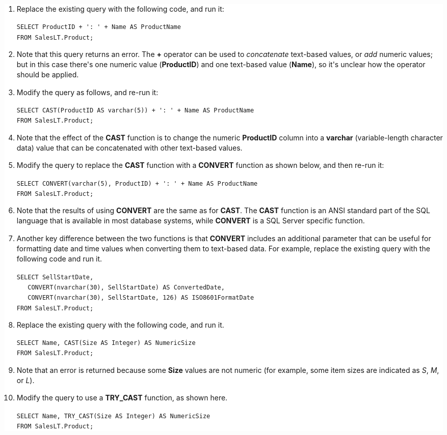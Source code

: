 1. Replace the existing query with the following code, and run it:

    ```
    SELECT ProductID + ': ' + Name AS ProductName
    FROM SalesLT.Product; 
    ```

2. Note that this query returns an error. The **+** operator can be used to *concatenate* text-based values, or *add* numeric values; but in this case there's one numeric value (**ProductID**) and one text-based value (**Name**), so it's unclear how the operator should be applied.
3. Modify the query as follows, and re-run it:

    ```
    SELECT CAST(ProductID AS varchar(5)) + ': ' + Name AS ProductName
    FROM SalesLT.Product; 
    ```

4. Note that the effect of the **CAST** function is to change the numeric **ProductID** column into a **varchar** (variable-length character data) value that can be concatenated with other text-based values.

5. Modify the query to replace the **CAST** function with a **CONVERT** function as shown below, and then re-run it:

    ```
    SELECT CONVERT(varchar(5), ProductID) + ': ' + Name AS ProductName
    FROM SalesLT.Product; 
    ```

6. Note that the results of using **CONVERT** are the same as for **CAST**. The **CAST** function is an ANSI standard part of the SQL language that is available in most database systems, while **CONVERT** is a SQL Server specific function.

7. Another key difference between the two functions is that **CONVERT** includes an additional parameter that can be useful for formatting date and time values when converting them to text-based data. For example, replace the existing query with the following code and run it.

    ```
    SELECT SellStartDate,
       CONVERT(nvarchar(30), SellStartDate) AS ConvertedDate,
	   CONVERT(nvarchar(30), SellStartDate, 126) AS ISO8601FormatDate
    FROM SalesLT.Product; 
    ```

8. Replace the existing query with the following code, and run it.

    ```
    SELECT Name, CAST(Size AS Integer) AS NumericSize
    FROM SalesLT.Product; 
    ```

9. Note that an error is returned because some **Size** values are not numeric (for example, some item sizes are indicated as *S*, *M*, or *L*).

10. Modify the query to use a **TRY_CAST** function, as shown here.

    ```
    SELECT Name, TRY_CAST(Size AS Integer) AS NumericSize
    FROM SalesLT.Product; 
    ```
